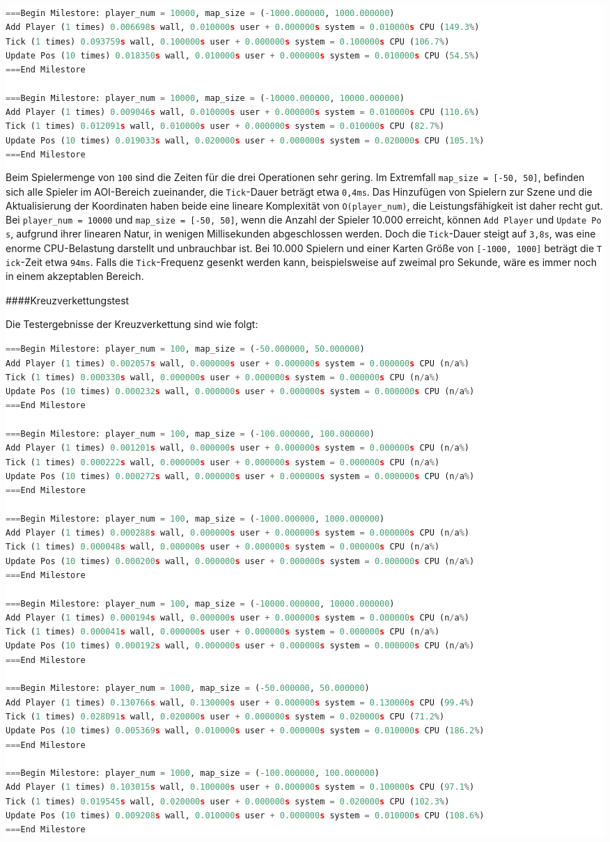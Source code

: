 ```python
===Begin Milestore: player_num = 10000, map_size = (-1000.000000, 1000.000000)
Add Player (1 times) 0.006698s wall, 0.010000s user + 0.000000s system = 0.010000s CPU (149.3%)
Tick (1 times) 0.093759s wall, 0.100000s user + 0.000000s system = 0.100000s CPU (106.7%)
Update Pos (10 times) 0.018350s wall, 0.010000s user + 0.000000s system = 0.010000s CPU (54.5%)
===End Milestore

===Begin Milestore: player_num = 10000, map_size = (-10000.000000, 10000.000000)
Add Player (1 times) 0.009046s wall, 0.010000s user + 0.000000s system = 0.010000s CPU (110.6%)
Tick (1 times) 0.012091s wall, 0.010000s user + 0.000000s system = 0.010000s CPU (82.7%)
Update Pos (10 times) 0.019033s wall, 0.020000s user + 0.000000s system = 0.020000s CPU (105.1%)
===End Milestore
```

Beim Spielermenge von `100` sind die Zeiten für die drei Operationen sehr gering. Im Extremfall `map_size = [-50, 50]`, befinden sich alle Spieler im AOI-Bereich zueinander, die `Tick`-Dauer beträgt etwa `0,4ms`. Das Hinzufügen von Spielern zur Szene und die Aktualisierung der Koordinaten haben beide eine lineare Komplexität von `O(player_num)`, die Leistungsfähigkeit ist daher recht gut. Bei `player_num = 10000` und `map_size = [-50, 50]`, wenn die Anzahl der Spieler 10.000 erreicht, können `Add Player` und `Update Pos`, aufgrund ihrer linearen Natur, in wenigen Millisekunden abgeschlossen werden. Doch die `Tick`-Dauer steigt auf `3,8s`, was eine enorme CPU-Belastung darstellt und unbrauchbar ist. Bei 10.000 Spielern und einer Karten Größe von `[-1000, 1000]` beträgt die `Tick`-Zeit etwa `94ms`. Falls die `Tick`-Frequenz gesenkt werden kann, beispielsweise auf zweimal pro Sekunde, wäre es immer noch in einem akzeptablen Bereich.

####Kreuzverkettungstest

Die Testergebnisse der Kreuzverkettung sind wie folgt:

```python
===Begin Milestore: player_num = 100, map_size = (-50.000000, 50.000000)
Add Player (1 times) 0.002057s wall, 0.000000s user + 0.000000s system = 0.000000s CPU (n/a%)
Tick (1 times) 0.000330s wall, 0.000000s user + 0.000000s system = 0.000000s CPU (n/a%)
Update Pos (10 times) 0.000232s wall, 0.000000s user + 0.000000s system = 0.000000s CPU (n/a%)
===End Milestore

===Begin Milestore: player_num = 100, map_size = (-100.000000, 100.000000)
Add Player (1 times) 0.001201s wall, 0.000000s user + 0.000000s system = 0.000000s CPU (n/a%)
Tick (1 times) 0.000222s wall, 0.000000s user + 0.000000s system = 0.000000s CPU (n/a%)
Update Pos (10 times) 0.000272s wall, 0.000000s user + 0.000000s system = 0.000000s CPU (n/a%)
===End Milestore

===Begin Milestore: player_num = 100, map_size = (-1000.000000, 1000.000000)
Add Player (1 times) 0.000288s wall, 0.000000s user + 0.000000s system = 0.000000s CPU (n/a%)
Tick (1 times) 0.000048s wall, 0.000000s user + 0.000000s system = 0.000000s CPU (n/a%)
Update Pos (10 times) 0.000200s wall, 0.000000s user + 0.000000s system = 0.000000s CPU (n/a%)
===End Milestore

===Begin Milestore: player_num = 100, map_size = (-10000.000000, 10000.000000)
Add Player (1 times) 0.000194s wall, 0.000000s user + 0.000000s system = 0.000000s CPU (n/a%)
Tick (1 times) 0.000041s wall, 0.000000s user + 0.000000s system = 0.000000s CPU (n/a%)
Update Pos (10 times) 0.000192s wall, 0.000000s user + 0.000000s system = 0.000000s CPU (n/a%)
===End Milestore

===Begin Milestore: player_num = 1000, map_size = (-50.000000, 50.000000)
Add Player (1 times) 0.130766s wall, 0.130000s user + 0.000000s system = 0.130000s CPU (99.4%)
Tick (1 times) 0.028091s wall, 0.020000s user + 0.000000s system = 0.020000s CPU (71.2%)
Update Pos (10 times) 0.005369s wall, 0.010000s user + 0.000000s system = 0.010000s CPU (186.2%)
===End Milestore

===Begin Milestore: player_num = 1000, map_size = (-100.000000, 100.000000)
Add Player (1 times) 0.103015s wall, 0.100000s user + 0.000000s system = 0.100000s CPU (97.1%)
Tick (1 times) 0.019545s wall, 0.020000s user + 0.000000s system = 0.020000s CPU (102.3%)
Update Pos (10 times) 0.009208s wall, 0.010000s user + 0.000000s system = 0.010000s CPU (108.6%)
===End Milestore

```
